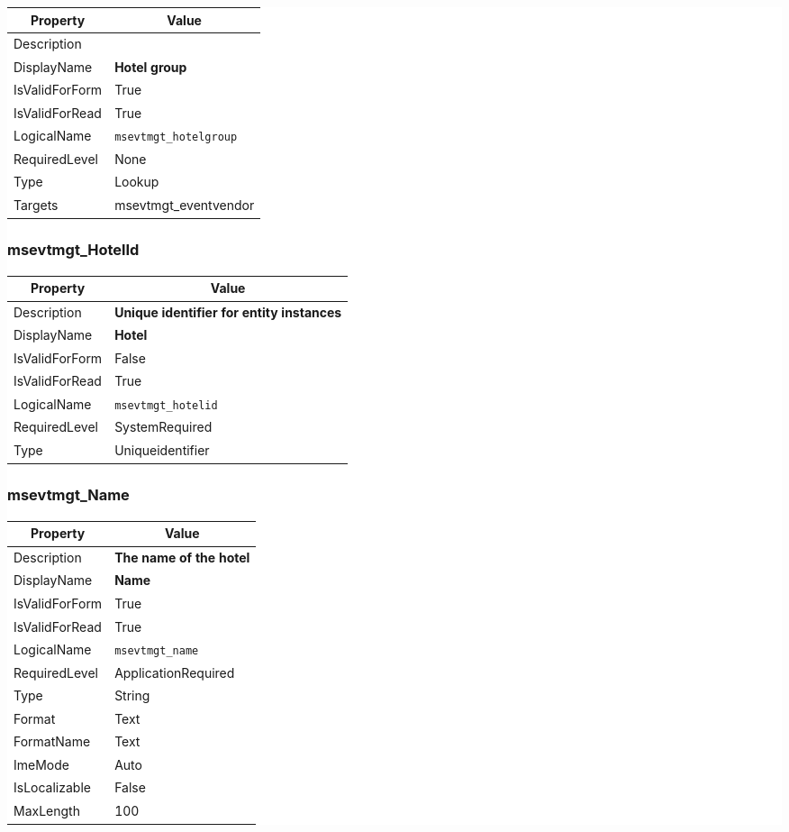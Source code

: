 |Property|Value|
|---|---|
|Description||
|DisplayName|**Hotel group**|
|IsValidForForm|True|
|IsValidForRead|True|
|LogicalName|`msevtmgt_hotelgroup`|
|RequiredLevel|None|
|Type|Lookup|
|Targets|msevtmgt_eventvendor|

### <a name="BKMK_msevtmgt_HotelId"></a> msevtmgt_HotelId

|Property|Value|
|---|---|
|Description|**Unique identifier for entity instances**|
|DisplayName|**Hotel**|
|IsValidForForm|False|
|IsValidForRead|True|
|LogicalName|`msevtmgt_hotelid`|
|RequiredLevel|SystemRequired|
|Type|Uniqueidentifier|

### <a name="BKMK_msevtmgt_Name"></a> msevtmgt_Name

|Property|Value|
|---|---|
|Description|**The name of the hotel**|
|DisplayName|**Name**|
|IsValidForForm|True|
|IsValidForRead|True|
|LogicalName|`msevtmgt_name`|
|RequiredLevel|ApplicationRequired|
|Type|String|
|Format|Text|
|FormatName|Text|
|ImeMode|Auto|
|IsLocalizable|False|
|MaxLength|100|
